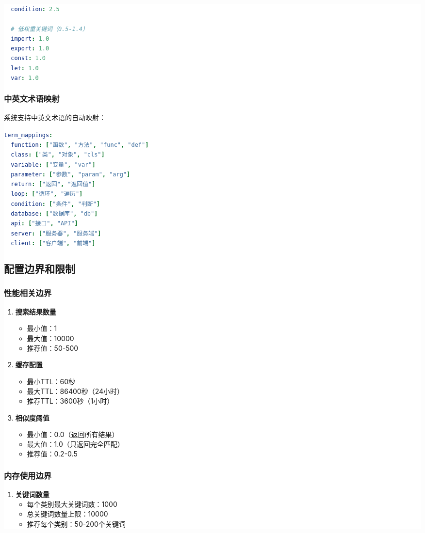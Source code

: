 ```yaml
  condition: 2.5
  
  # 低权重关键词（0.5-1.4）
  import: 1.0
  export: 1.0
  const: 1.0
  let: 1.0
  var: 1.0
```

### 中英文术语映射

系统支持中英文术语的自动映射：

```yaml
term_mappings:
  function: ["函数", "方法", "func", "def"]
  class: ["类", "对象", "cls"]
  variable: ["变量", "var"]
  parameter: ["参数", "param", "arg"]
  return: ["返回", "返回值"]
  loop: ["循环", "遍历"]
  condition: ["条件", "判断"]
  database: ["数据库", "db"]
  api: ["接口", "API"]
  server: ["服务器", "服务端"]
  client: ["客户端", "前端"]
```

## 配置边界和限制

### 性能相关边界

1. **搜索结果数量**
   - 最小值：1
   - 最大值：10000
   - 推荐值：50-500

2. **缓存配置**
   - 最小TTL：60秒
   - 最大TTL：86400秒（24小时）
   - 推荐TTL：3600秒（1小时）

3. **相似度阈值**
   - 最小值：0.0（返回所有结果）
   - 最大值：1.0（只返回完全匹配）
   - 推荐值：0.2-0.5

### 内存使用边界

1. **关键词数量**
   - 每个类别最大关键词数：1000
   - 总关键词数量上限：10000
   - 推荐每个类别：50-200个关键词
